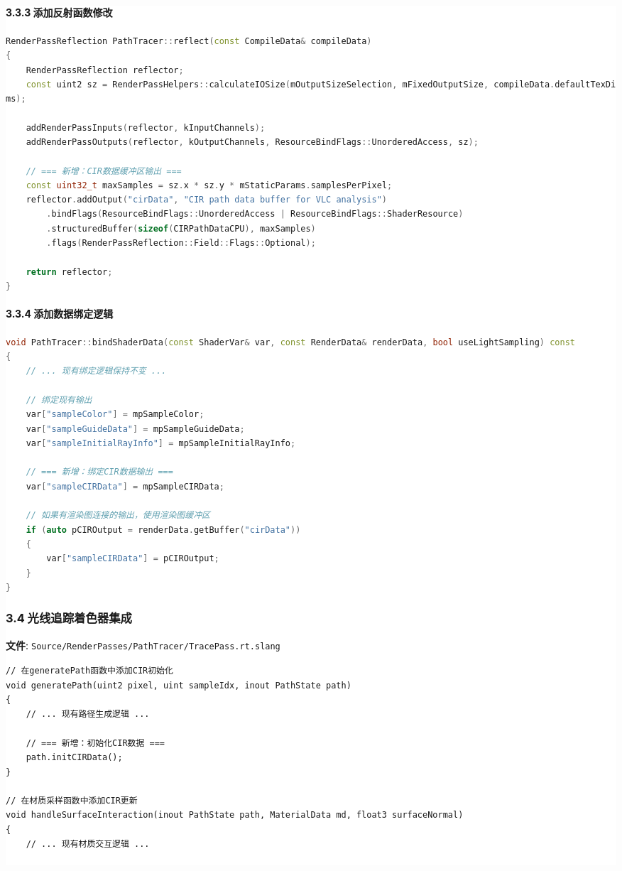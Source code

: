 #### 3.3.3 添加反射函数修改

```cpp
RenderPassReflection PathTracer::reflect(const CompileData& compileData)
{
    RenderPassReflection reflector;
    const uint2 sz = RenderPassHelpers::calculateIOSize(mOutputSizeSelection, mFixedOutputSize, compileData.defaultTexDims);

    addRenderPassInputs(reflector, kInputChannels);
    addRenderPassOutputs(reflector, kOutputChannels, ResourceBindFlags::UnorderedAccess, sz);
    
    // === 新增：CIR数据缓冲区输出 ===
    const uint32_t maxSamples = sz.x * sz.y * mStaticParams.samplesPerPixel;
    reflector.addOutput("cirData", "CIR path data buffer for VLC analysis")
        .bindFlags(ResourceBindFlags::UnorderedAccess | ResourceBindFlags::ShaderResource)
        .structuredBuffer(sizeof(CIRPathDataCPU), maxSamples)
        .flags(RenderPassReflection::Field::Flags::Optional);
    
    return reflector;
}
```

#### 3.3.4 添加数据绑定逻辑

```cpp
void PathTracer::bindShaderData(const ShaderVar& var, const RenderData& renderData, bool useLightSampling) const
{
    // ... 现有绑定逻辑保持不变 ...
    
    // 绑定现有输出
    var["sampleColor"] = mpSampleColor;
    var["sampleGuideData"] = mpSampleGuideData;
    var["sampleInitialRayInfo"] = mpSampleInitialRayInfo;
    
    // === 新增：绑定CIR数据输出 ===
    var["sampleCIRData"] = mpSampleCIRData;
    
    // 如果有渲染图连接的输出，使用渲染图缓冲区
    if (auto pCIROutput = renderData.getBuffer("cirData"))
    {
        var["sampleCIRData"] = pCIROutput;
    }
}
```

### 3.4 光线追踪着色器集成

**文件**: `Source/RenderPasses/PathTracer/TracePass.rt.slang`

```hlsl
// 在generatePath函数中添加CIR初始化
void generatePath(uint2 pixel, uint sampleIdx, inout PathState path)
{
    // ... 现有路径生成逻辑 ...
    
    // === 新增：初始化CIR数据 ===
    path.initCIRData();
}

// 在材质采样函数中添加CIR更新
void handleSurfaceInteraction(inout PathState path, MaterialData md, float3 surfaceNormal)
{
    // ... 现有材质交互逻辑 ...
    
```